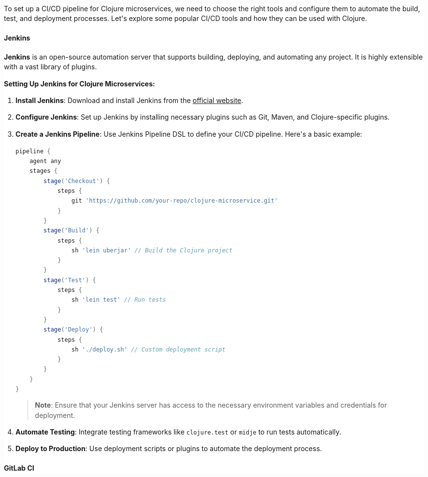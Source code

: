 To set up a CI/CD pipeline for Clojure microservices, we need to choose the right tools and configure them to automate the build, test, and deployment processes. Let's explore some popular CI/CD tools and how they can be used with Clojure.

#### Jenkins

**Jenkins** is an open-source automation server that supports building, deploying, and automating any project. It is highly extensible with a vast library of plugins.

**Setting Up Jenkins for Clojure Microservices:**

1. **Install Jenkins**: Download and install Jenkins from the [official website](https://www.jenkins.io/).
2. **Configure Jenkins**: Set up Jenkins by installing necessary plugins such as Git, Maven, and Clojure-specific plugins.
3. **Create a Jenkins Pipeline**: Use Jenkins Pipeline DSL to define your CI/CD pipeline. Here's a basic example:

   ```groovy
   pipeline {
       agent any
       stages {
           stage('Checkout') {
               steps {
                   git 'https://github.com/your-repo/clojure-microservice.git'
               }
           }
           stage('Build') {
               steps {
                   sh 'lein uberjar' // Build the Clojure project
               }
           }
           stage('Test') {
               steps {
                   sh 'lein test' // Run tests
               }
           }
           stage('Deploy') {
               steps {
                   sh './deploy.sh' // Custom deployment script
               }
           }
       }
   }
   ```

   > **Note**: Ensure that your Jenkins server has access to the necessary environment variables and credentials for deployment.

4. **Automate Testing**: Integrate testing frameworks like `clojure.test` or `midje` to run tests automatically.
5. **Deploy to Production**: Use deployment scripts or plugins to automate the deployment process.

#### GitLab CI
